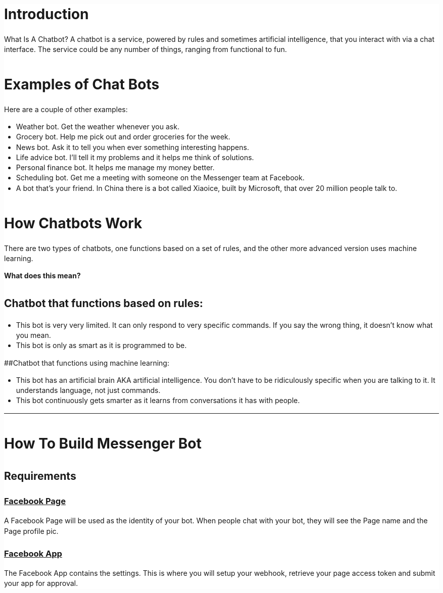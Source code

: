 # Introduction
What Is A Chatbot?
A chatbot is a service, powered by rules and sometimes artificial intelligence, that you interact with via a chat interface. The service could be any number of things, ranging from functional to fun.


# Examples of Chat Bots
Here are a couple of other examples:
- Weather bot. Get the weather whenever you ask.
- Grocery bot. Help me pick out and order groceries for the week.
- News bot. Ask it to tell you when ever something interesting happens.
- Life advice bot. I’ll tell it my problems and it helps me think of solutions.
- Personal finance bot. It helps me manage my money better.
- Scheduling bot. Get me a meeting with someone on the Messenger team at Facebook.
- A bot that’s your friend. In China there is a bot called Xiaoice, built by Microsoft, that over 20 million people talk to.

# How Chatbots Work
There are two types of chatbots, one functions based on a set of rules, and the other more advanced version uses machine learning.


__What does this mean?__

## Chatbot that functions based on rules:
- This bot is very very limited. It can only respond to very specific commands. If you say the wrong thing, it doesn’t know what you mean.
- This bot is only as smart as it is programmed to be.

##Chatbot that functions using machine learning:
- This bot has an artificial brain AKA artificial intelligence. You don’t have to be ridiculously specific when you are talking to it. It understands language, not just commands.
- This bot continuously gets smarter as it learns from conversations it has with people.

------

# How To Build Messenger Bot

## Requirements

### [Facebook Page](https://www.facebook.com/pages/create/)
A Facebook Page will be used as the identity of your bot. When people chat with your bot, they will see the Page name and the Page profile pic.

### [Facebook App](https://developers.facebook.com/apps/)
The Facebook App contains the settings. This is where you will setup your webhook, retrieve your page access token and submit your app for approval.
